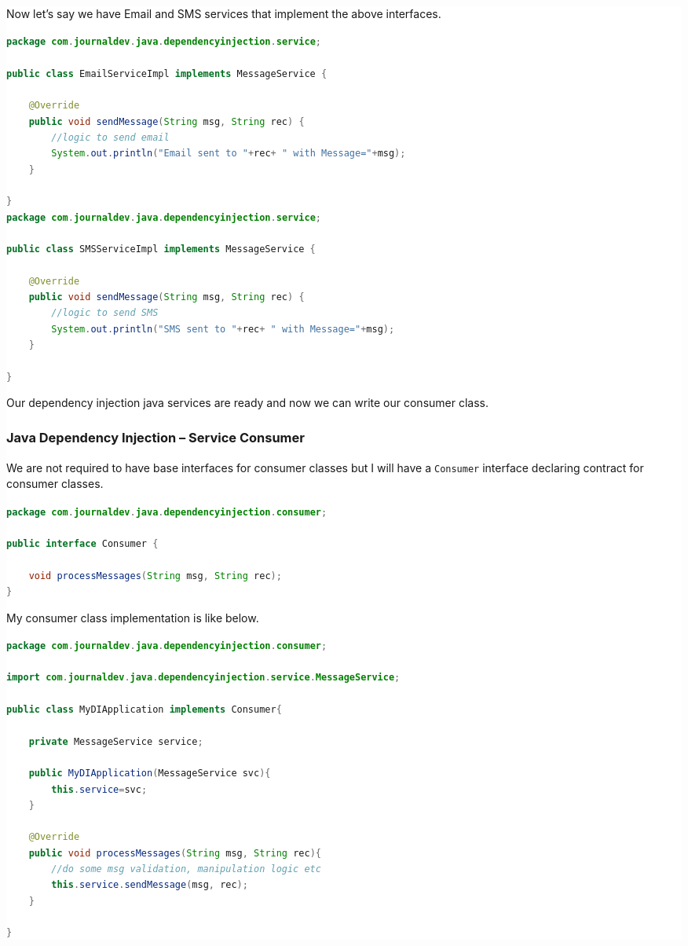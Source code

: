 Now let’s say we have Email and SMS services that implement the above interfaces.

```java
package com.journaldev.java.dependencyinjection.service;

public class EmailServiceImpl implements MessageService {

	@Override
	public void sendMessage(String msg, String rec) {
		//logic to send email
		System.out.println("Email sent to "+rec+ " with Message="+msg);
	}

}
package com.journaldev.java.dependencyinjection.service;

public class SMSServiceImpl implements MessageService {

	@Override
	public void sendMessage(String msg, String rec) {
		//logic to send SMS
		System.out.println("SMS sent to "+rec+ " with Message="+msg);
	}

}
```

Our dependency injection java services are ready and now we can write our consumer class.

### Java Dependency Injection – Service Consumer

We are not required to have base interfaces for consumer classes but I will have a `Consumer` interface declaring contract for consumer classes.

```java
package com.journaldev.java.dependencyinjection.consumer;

public interface Consumer {

	void processMessages(String msg, String rec);
}
```

My consumer class implementation is like below.

```java
package com.journaldev.java.dependencyinjection.consumer;

import com.journaldev.java.dependencyinjection.service.MessageService;

public class MyDIApplication implements Consumer{

	private MessageService service;
	
	public MyDIApplication(MessageService svc){
		this.service=svc;
	}
	
	@Override
	public void processMessages(String msg, String rec){
		//do some msg validation, manipulation logic etc
		this.service.sendMessage(msg, rec);
	}

}
```
